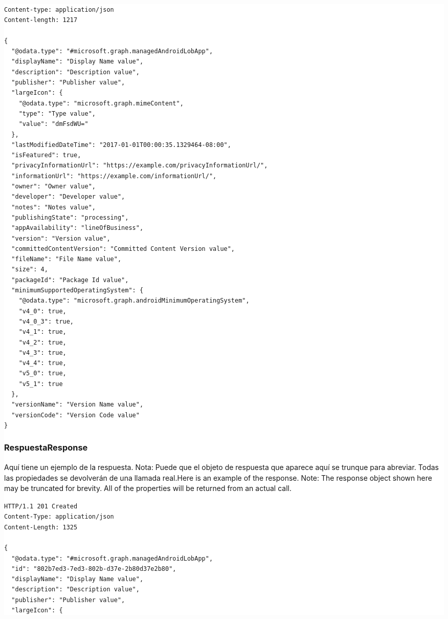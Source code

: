 ``` http
Content-type: application/json
Content-length: 1217

{
  "@odata.type": "#microsoft.graph.managedAndroidLobApp",
  "displayName": "Display Name value",
  "description": "Description value",
  "publisher": "Publisher value",
  "largeIcon": {
    "@odata.type": "microsoft.graph.mimeContent",
    "type": "Type value",
    "value": "dmFsdWU="
  },
  "lastModifiedDateTime": "2017-01-01T00:00:35.1329464-08:00",
  "isFeatured": true,
  "privacyInformationUrl": "https://example.com/privacyInformationUrl/",
  "informationUrl": "https://example.com/informationUrl/",
  "owner": "Owner value",
  "developer": "Developer value",
  "notes": "Notes value",
  "publishingState": "processing",
  "appAvailability": "lineOfBusiness",
  "version": "Version value",
  "committedContentVersion": "Committed Content Version value",
  "fileName": "File Name value",
  "size": 4,
  "packageId": "Package Id value",
  "minimumSupportedOperatingSystem": {
    "@odata.type": "microsoft.graph.androidMinimumOperatingSystem",
    "v4_0": true,
    "v4_0_3": true,
    "v4_1": true,
    "v4_2": true,
    "v4_3": true,
    "v4_4": true,
    "v5_0": true,
    "v5_1": true
  },
  "versionName": "Version Name value",
  "versionCode": "Version Code value"
}
```

### <a name="response"></a><span data-ttu-id="57dcb-222">Respuesta</span><span class="sxs-lookup"><span data-stu-id="57dcb-222">Response</span></span>
<span data-ttu-id="57dcb-p120">Aquí tiene un ejemplo de la respuesta. Nota: Puede que el objeto de respuesta que aparece aquí se trunque para abreviar. Todas las propiedades se devolverán de una llamada real.</span><span class="sxs-lookup"><span data-stu-id="57dcb-p120">Here is an example of the response. Note: The response object shown here may be truncated for brevity. All of the properties will be returned from an actual call.</span></span>
``` http
HTTP/1.1 201 Created
Content-Type: application/json
Content-Length: 1325

{
  "@odata.type": "#microsoft.graph.managedAndroidLobApp",
  "id": "802b7ed3-7ed3-802b-d37e-2b80d37e2b80",
  "displayName": "Display Name value",
  "description": "Description value",
  "publisher": "Publisher value",
  "largeIcon": {
```